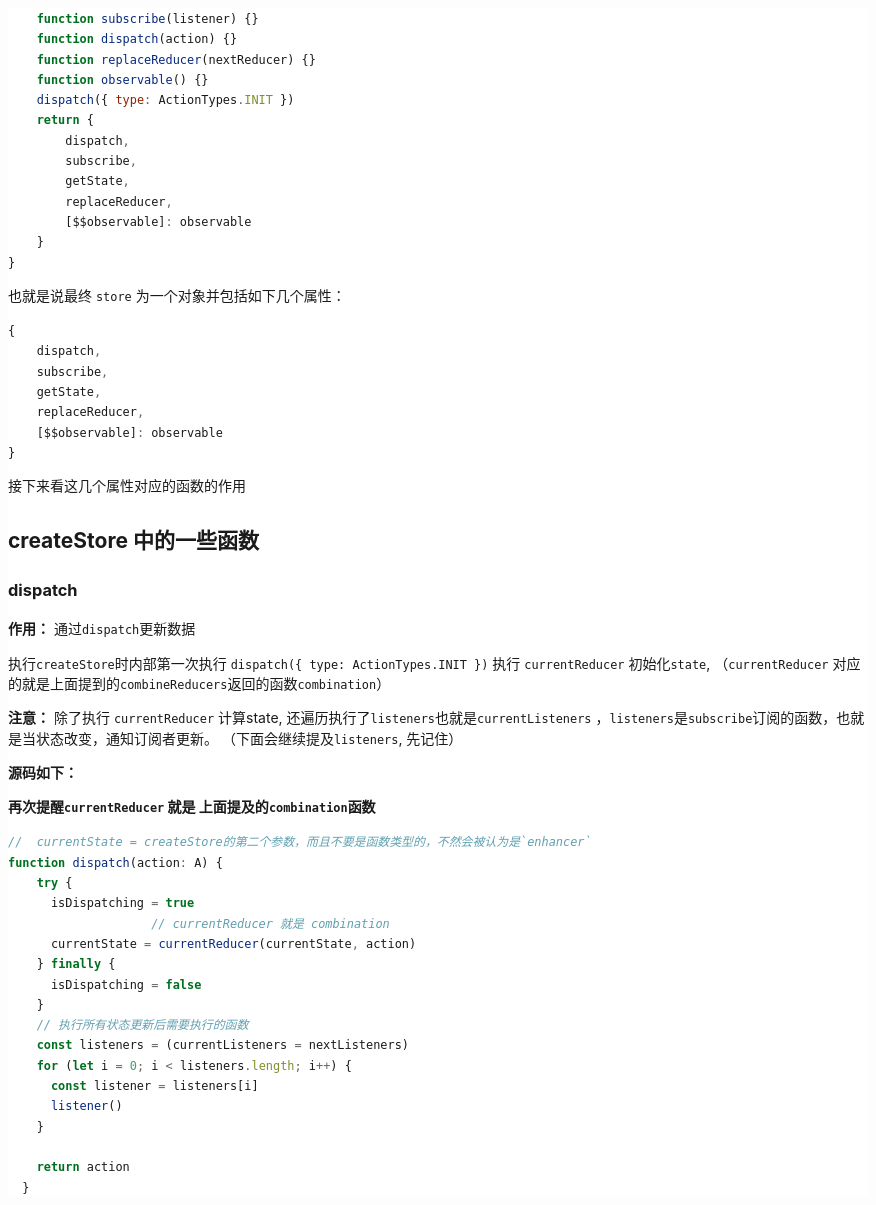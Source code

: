 ```js
    function subscribe(listener) {}
    function dispatch(action) {}
    function replaceReducer(nextReducer) {}
    function observable() {}
    dispatch({ type: ActionTypes.INIT })
    return {
        dispatch,
        subscribe,
        getState,
        replaceReducer,
        [$$observable]: observable
    }
}
```

也就是说最终 `store` 为一个对象并包括如下几个属性：

```js
{
    dispatch,
    subscribe,
    getState,
    replaceReducer,
    [$$observable]: observable
}
```

接下来看这几个属性对应的函数的作用

## createStore 中的一些函数

### dispatch 

**作用：** 通过`dispatch`更新数据

执行`createStore`时内部第一次执行  `dispatch({ type: ActionTypes.INIT })` 执行 `currentReducer` 初始化`state`, （`currentReducer` 对应的就是上面提到的`combineReducers`返回的函数`combination`）

**注意：** 除了执行 `currentReducer` 计算state, 还遍历执行了`listeners`也就是`currentListeners` ，`listeners`是`subscribe`订阅的函数，也就是当状态改变，通知订阅者更新。  （下面会继续提及`listeners`, 先记住）

**源码如下：**

**再次提醒`currentReducer` 就是 上面提及的`combination`函数** 

```js
//  currentState = createStore的第二个参数，而且不要是函数类型的，不然会被认为是`enhancer` 
function dispatch(action: A) {
    try {
      isDispatching = true
        			// currentReducer 就是 combination
      currentState = currentReducer(currentState, action)
    } finally {
      isDispatching = false
    }
	// 执行所有状态更新后需要执行的函数
    const listeners = (currentListeners = nextListeners)
    for (let i = 0; i < listeners.length; i++) {
      const listener = listeners[i]
      listener()
    }

    return action
  }
```
